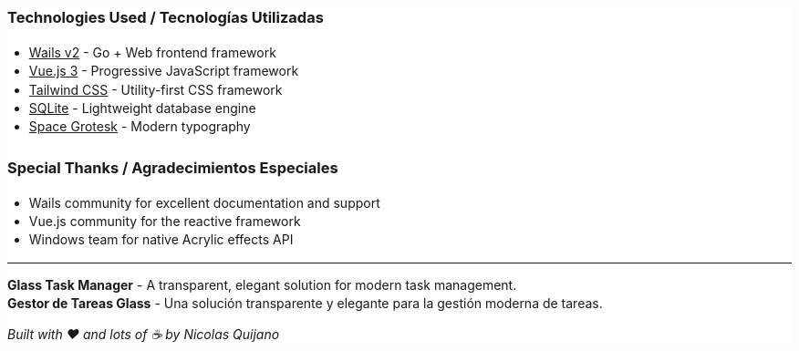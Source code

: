 ### Technologies Used / Tecnologías Utilizadas
- [Wails v2](https://wails.io/) - Go + Web frontend framework
- [Vue.js 3](https://vuejs.org/) - Progressive JavaScript framework
- [Tailwind CSS](https://tailwindcss.com/) - Utility-first CSS framework
- [SQLite](https://sqlite.org/) - Lightweight database engine
- [Space Grotesk](https://fonts.google.com/specimen/Space+Grotesk) - Modern typography

### Special Thanks / Agradecimientos Especiales
- Wails community for excellent documentation and support
- Vue.js community for the reactive framework
- Windows team for native Acrylic effects API

---

**Glass Task Manager** - A transparent, elegant solution for modern task management.  
**Gestor de Tareas Glass** - Una solución transparente y elegante para la gestión moderna de tareas.

*Built with ❤️ and lots of ☕ by Nicolas Quijano*